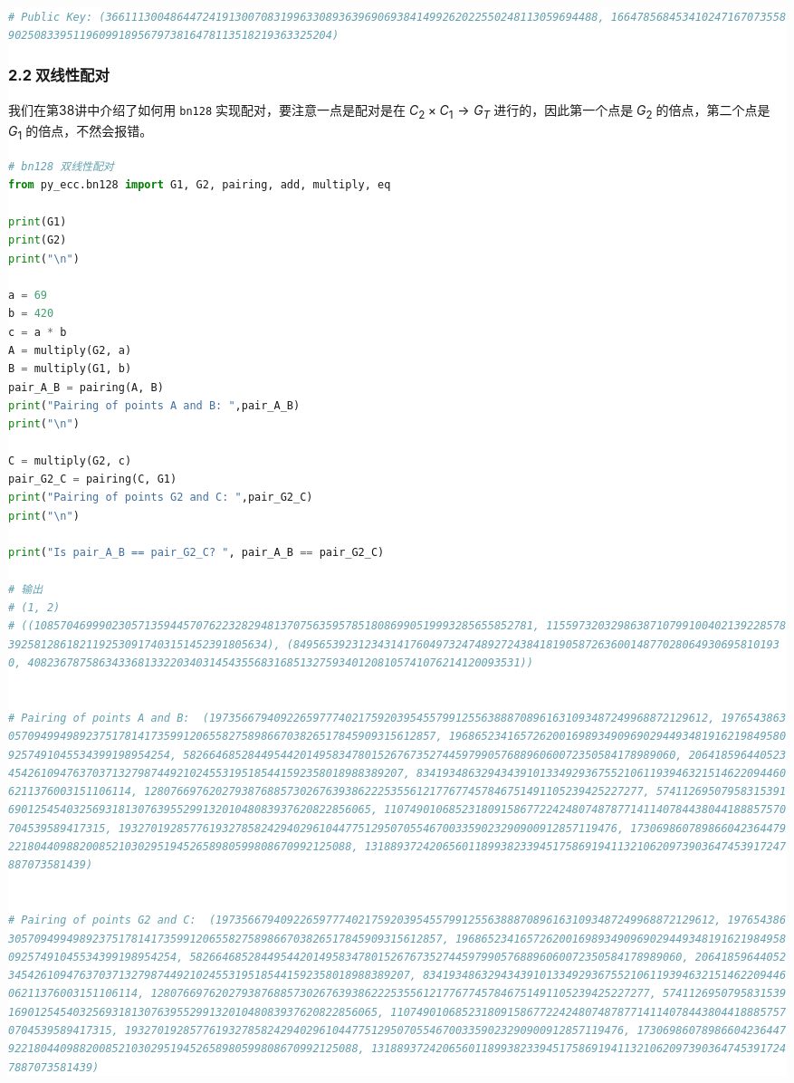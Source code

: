 ```python
# Public Key: (3661113004864472419130070831996330893639690693841499262022550248113059694488, 16647856845341024716707355890250833951196099189567973816478113518219363325204)
```

### 2.2 双线性配对

我们在第38讲中介绍了如何用 `bn128` 实现配对，要注意一点是配对是在 $C_2 \times C_1 \to G_T$ 进行的，因此第一个点是 $G_2$ 的倍点，第二个点是 $G_1$ 的倍点，不然会报错。

```python
# bn128 双线性配对
from py_ecc.bn128 import G1, G2, pairing, add, multiply, eq

print(G1)
print(G2)
print("\n")

a = 69
b = 420
c = a * b
A = multiply(G2, a)
B = multiply(G1, b)
pair_A_B = pairing(A, B)
print("Pairing of points A and B: ",pair_A_B)
print("\n")

C = multiply(G2, c)
pair_G2_C = pairing(C, G1)
print("Pairing of points G2 and C: ",pair_G2_C)
print("\n")

print("Is pair_A_B == pair_G2_C? ", pair_A_B == pair_G2_C)

# 输出
# (1, 2)
# ((10857046999023057135944570762232829481370756359578518086990519993285655852781, 11559732032986387107991004021392285783925812861821192530917403151452391805634), (8495653923123431417604973247489272438418190587263600148770280649306958101930, 4082367875863433681332203403145435568316851327593401208105741076214120093531))


# Pairing of points A and B:  (19735667940922659777402175920395455799125563888708961631093487249968872129612, 1976543863057094994989237517814173599120655827589866703826517845909315612857, 19686523416572620016989349096902944934819162198495809257491045534399198954254, 5826646852844954420149583478015267673527445979905768896060072350584178989060, 2064185964405234542610947637037132798744921024553195185441592358018988389207, 8341934863294343910133492936755210611939463215146220944606211376003151106114, 12807669762027938768857302676393862225355612177677457846751491105239425227277, 5741126950795831539169012545403256931813076395529913201048083937620822856065, 11074901068523180915867722424807487877141140784438044188857570704539589417315, 19327019285776193278582429402961044775129507055467003359023290900912857119476, 17306986078986604236447922180440988200852103029519452658980599808670992125088, 13188937242065601189938233945175869194113210620973903647453917247887073581439)


# Pairing of points G2 and C:  (19735667940922659777402175920395455799125563888708961631093487249968872129612, 1976543863057094994989237517814173599120655827589866703826517845909315612857, 19686523416572620016989349096902944934819162198495809257491045534399198954254, 5826646852844954420149583478015267673527445979905768896060072350584178989060, 2064185964405234542610947637037132798744921024553195185441592358018988389207, 8341934863294343910133492936755210611939463215146220944606211376003151106114, 12807669762027938768857302676393862225355612177677457846751491105239425227277, 5741126950795831539169012545403256931813076395529913201048083937620822856065, 11074901068523180915867722424807487877141140784438044188857570704539589417315, 19327019285776193278582429402961044775129507055467003359023290900912857119476, 17306986078986604236447922180440988200852103029519452658980599808670992125088, 13188937242065601189938233945175869194113210620973903647453917247887073581439)

```
